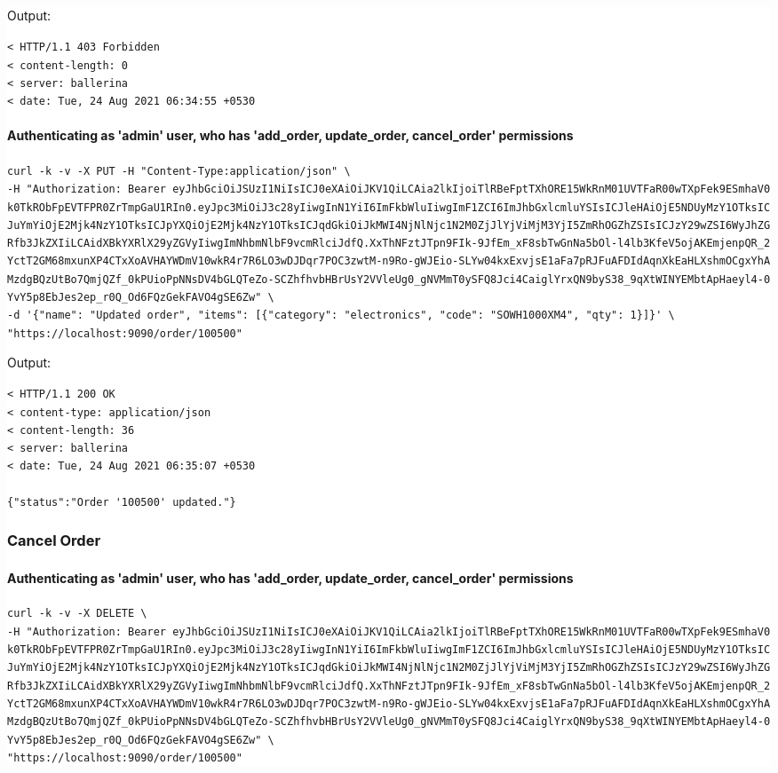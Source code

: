 Output:
```shell
< HTTP/1.1 403 Forbidden
< content-length: 0
< server: ballerina
< date: Tue, 24 Aug 2021 06:34:55 +0530
```

#### Authenticating as 'admin' user, who has 'add_order, update_order, cancel_order' permissions

```shell
curl -k -v -X PUT -H "Content-Type:application/json" \
-H "Authorization: Bearer eyJhbGciOiJSUzI1NiIsICJ0eXAiOiJKV1QiLCAia2lkIjoiTlRBeFptTXhORE15WkRnM01UVTFaR00wTXpFek9ESmhaV0k0TkRObFpEVTFPR0ZrTmpGaU1RIn0.eyJpc3MiOiJ3c28yIiwgInN1YiI6ImFkbWluIiwgImF1ZCI6ImJhbGxlcmluYSIsICJleHAiOjE5NDUyMzY1OTksICJuYmYiOjE2Mjk4NzY1OTksICJpYXQiOjE2Mjk4NzY1OTksICJqdGkiOiJkMWI4NjNlNjc1N2M0ZjJlYjViMjM3YjI5ZmRhOGZhZSIsICJzY29wZSI6WyJhZGRfb3JkZXIiLCAidXBkYXRlX29yZGVyIiwgImNhbmNlbF9vcmRlciJdfQ.XxThNFztJTpn9FIk-9JfEm_xF8sbTwGnNa5bOl-l4lb3KfeV5ojAKEmjenpQR_2YctT2GM68mxunXP4CTxXoAVHAYWDmV10wkR4r7R6LO3wDJDqr7POC3zwtM-n9Ro-gWJEio-SLYw04kxExvjsE1aFa7pRJFuAFDIdAqnXkEaHLXshmOCgxYhAMzdgBQzUtBo7QmjQZf_0kPUioPpNNsDV4bGLQTeZo-SCZhfhvbHBrUsY2VVleUg0_gNVMmT0ySFQ8Jci4CaiglYrxQN9byS38_9qXtWINYEMbtApHaeyl4-0YvY5p8EbJes2ep_r0Q_Od6FQzGekFAVO4gSE6Zw" \
-d '{"name": "Updated order", "items": [{"category": "electronics", "code": "SOWH1000XM4", "qty": 1}]}' \
"https://localhost:9090/order/100500"
```

Output:
```shell
< HTTP/1.1 200 OK
< content-type: application/json
< content-length: 36
< server: ballerina
< date: Tue, 24 Aug 2021 06:35:07 +0530

{"status":"Order '100500' updated."}
```

### Cancel Order

#### Authenticating as 'admin' user, who has 'add_order, update_order, cancel_order' permissions

```shell
curl -k -v -X DELETE \
-H "Authorization: Bearer eyJhbGciOiJSUzI1NiIsICJ0eXAiOiJKV1QiLCAia2lkIjoiTlRBeFptTXhORE15WkRnM01UVTFaR00wTXpFek9ESmhaV0k0TkRObFpEVTFPR0ZrTmpGaU1RIn0.eyJpc3MiOiJ3c28yIiwgInN1YiI6ImFkbWluIiwgImF1ZCI6ImJhbGxlcmluYSIsICJleHAiOjE5NDUyMzY1OTksICJuYmYiOjE2Mjk4NzY1OTksICJpYXQiOjE2Mjk4NzY1OTksICJqdGkiOiJkMWI4NjNlNjc1N2M0ZjJlYjViMjM3YjI5ZmRhOGZhZSIsICJzY29wZSI6WyJhZGRfb3JkZXIiLCAidXBkYXRlX29yZGVyIiwgImNhbmNlbF9vcmRlciJdfQ.XxThNFztJTpn9FIk-9JfEm_xF8sbTwGnNa5bOl-l4lb3KfeV5ojAKEmjenpQR_2YctT2GM68mxunXP4CTxXoAVHAYWDmV10wkR4r7R6LO3wDJDqr7POC3zwtM-n9Ro-gWJEio-SLYw04kxExvjsE1aFa7pRJFuAFDIdAqnXkEaHLXshmOCgxYhAMzdgBQzUtBo7QmjQZf_0kPUioPpNNsDV4bGLQTeZo-SCZhfhvbHBrUsY2VVleUg0_gNVMmT0ySFQ8Jci4CaiglYrxQN9byS38_9qXtWINYEMbtApHaeyl4-0YvY5p8EbJes2ep_r0Q_Od6FQzGekFAVO4gSE6Zw" \
"https://localhost:9090/order/100500"
```
